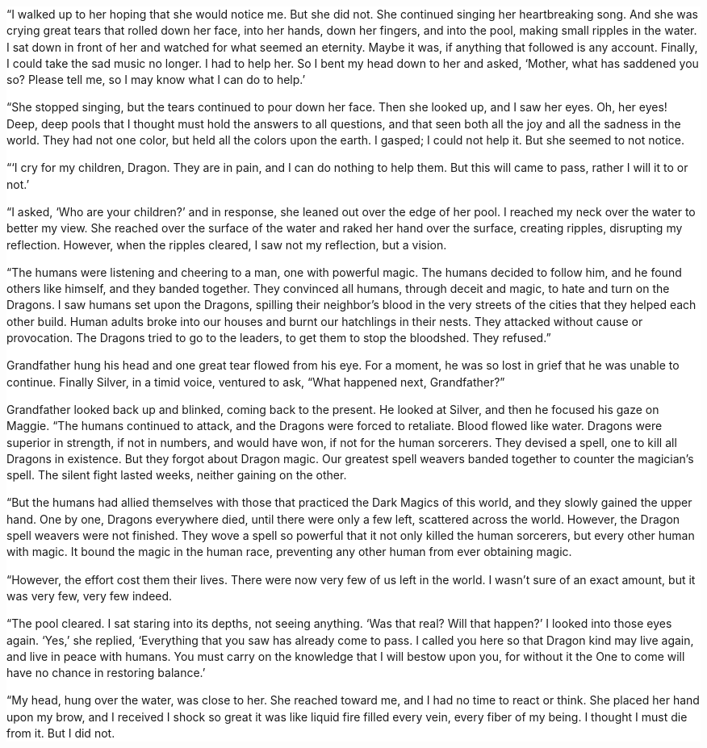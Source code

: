 “I walked up to her hoping that she would notice me. But she did not. She continued singing her heartbreaking song. And she was crying great tears that rolled down her face, into her hands, down her fingers, and into the pool, making small ripples in the water.  I sat down in front of her and watched for what seemed an eternity. Maybe it was, if anything that followed is any account. Finally, I could take the sad music no longer. I had to help her. So I bent my head down to her and asked, ‘Mother, what has saddened you so? Please tell me, so I may know what I can do to help.’

“She stopped singing, but the tears continued to pour down her face. Then she looked up, and I saw her eyes. Oh, her eyes! Deep, deep pools that I thought must hold the answers to all questions, and that seen both all the joy and all the sadness in the world. They had not one color, but held all the colors upon the earth. I gasped; I could not help it. But she seemed to not notice.

“‘I cry for my children, Dragon. They are in pain, and I can do nothing to help them. But this will came to pass, rather I will it to or not.’

“I asked, ‘Who are your children?’ and in response, she leaned out over the edge of her pool. I reached my neck over the water to better my view. She reached over the surface of the water and raked her hand over the surface, creating ripples, disrupting my reflection. However, when the ripples cleared, I saw not my reflection, but a vision.

“The humans were listening and cheering to a man, one with powerful magic. The humans decided to follow him, and he found others like himself, and they banded together. They convinced all humans, through deceit and magic, to hate and turn on the Dragons. I saw humans set upon the Dragons, spilling their neighbor’s blood in the very streets of the cities that they helped each other build. Human adults broke into our houses and burnt our hatchlings in their nests.  They attacked without cause or provocation. The Dragons tried to go to the leaders, to get them to stop the bloodshed. They refused.”  

Grandfather hung his head and one great tear flowed from his eye. For a moment, he was so lost in grief that he was unable to continue. Finally Silver, in a timid voice, ventured to ask, “What happened next, Grandfather?”

Grandfather looked back up and blinked, coming back to the present. He looked at Silver, and then he focused his gaze on Maggie. “The humans continued to attack, and the Dragons were forced to retaliate. Blood flowed like water. Dragons were superior in strength, if not in numbers, and would have won, if not for the human sorcerers. They devised a spell, one to kill all Dragons in existence. But they forgot about Dragon magic. Our greatest spell weavers banded together to counter the magician’s spell. The silent fight lasted weeks, neither gaining on the other.

“But the humans had allied themselves with those that practiced the Dark Magics of this world, and they slowly gained the upper hand.  One by one, Dragons everywhere died, until there were only a few left, scattered across the world. However, the Dragon spell weavers were not finished.  They wove a spell so powerful that it not only killed the human sorcerers, but every other human with magic. It bound the magic in the human race, preventing any other human from ever obtaining magic.

“However, the effort cost them their lives. There were now very few of us left in the world. I wasn’t sure of an exact amount, but it was very few, very few indeed.

“The pool cleared. I sat staring into its depths, not seeing anything. ‘Was that real? Will that happen?’ I looked into those eyes again. ‘Yes,’ she replied, ‘Everything that you saw has already come to pass. I called you here so that Dragon kind may live again, and live in peace with humans.  You must carry on the knowledge that I will bestow upon you, for without it the One to come will have no chance in restoring balance.’

“My head, hung over the water, was close to her. She reached toward me, and I had no time to react or think. She placed her hand upon my brow, and I received I shock so great it was like liquid fire filled every vein, every fiber of my being. I thought I must die from it. But I did not.
